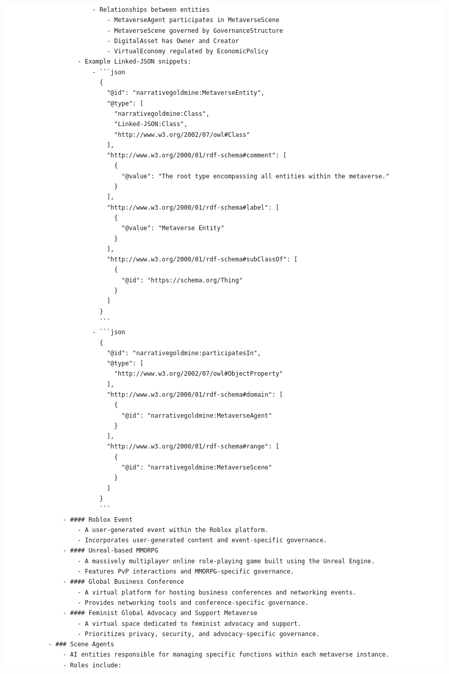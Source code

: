 							- Relationships between entities
								- MetaverseAgent participates in MetaverseScene
								- MetaverseScene governed by GovernanceStructure
								- DigitalAsset has Owner and Creator
								- VirtualEconomy regulated by EconomicPolicy
						- Example Linked-JSON snippets:
							- ```json
							  {
							    "@id": "narrativegoldmine:MetaverseEntity",
							    "@type": [
							      "narrativegoldmine:Class",
							      "Linked-JSON:Class",
							      "http://www.w3.org/2002/07/owl#Class"
							    ],
							    "http://www.w3.org/2000/01/rdf-schema#comment": [
							      {
							        "@value": "The root type encompassing all entities within the metaverse."
							      }
							    ],
							    "http://www.w3.org/2000/01/rdf-schema#label": [
							      {
							        "@value": "Metaverse Entity"
							      }
							    ],
							    "http://www.w3.org/2000/01/rdf-schema#subClassOf": [
							      {
							        "@id": "https://schema.org/Thing"
							      }
							    ]
							  }
							  ```
							- ```json
							  {
							    "@id": "narrativegoldmine:participatesIn",
							    "@type": [
							      "http://www.w3.org/2002/07/owl#ObjectProperty"
							    ],
							    "http://www.w3.org/2000/01/rdf-schema#domain": [
							      {
							        "@id": "narrativegoldmine:MetaverseAgent"
							      }
							    ],
							    "http://www.w3.org/2000/01/rdf-schema#range": [
							      {
							        "@id": "narrativegoldmine:MetaverseScene"
							      }
							    ]
							  }
							  ```
					- #### Roblox Event
						- A user-generated event within the Roblox platform.
						- Incorporates user-generated content and event-specific governance.
					- #### Unreal-based MMORPG
						- A massively multiplayer online role-playing game built using the Unreal Engine.
						- Features PvP interactions and MMORPG-specific governance.
					- #### Global Business Conference
						- A virtual platform for hosting business conferences and networking events.
						- Provides networking tools and conference-specific governance.
					- #### Feminist Global Advocacy and Support Metaverse
						- A virtual space dedicated to feminist advocacy and support.
						- Prioritizes privacy, security, and advocacy-specific governance.
				- ### Scene Agents
					- AI entities responsible for managing specific functions within each metaverse instance.
					- Roles include: